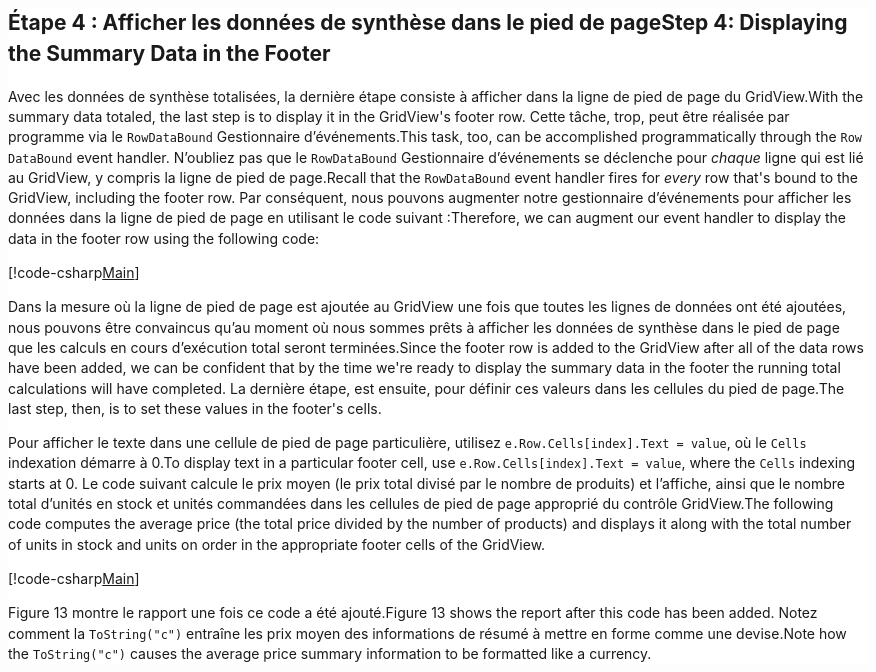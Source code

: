 ## <a name="step-4-displaying-the-summary-data-in-the-footer"></a><span data-ttu-id="6fb9a-212">Étape 4 : Afficher les données de synthèse dans le pied de page</span><span class="sxs-lookup"><span data-stu-id="6fb9a-212">Step 4: Displaying the Summary Data in the Footer</span></span>

<span data-ttu-id="6fb9a-213">Avec les données de synthèse totalisées, la dernière étape consiste à afficher dans la ligne de pied de page du GridView.</span><span class="sxs-lookup"><span data-stu-id="6fb9a-213">With the summary data totaled, the last step is to display it in the GridView's footer row.</span></span> <span data-ttu-id="6fb9a-214">Cette tâche, trop, peut être réalisée par programme via le `RowDataBound` Gestionnaire d’événements.</span><span class="sxs-lookup"><span data-stu-id="6fb9a-214">This task, too, can be accomplished programmatically through the `RowDataBound` event handler.</span></span> <span data-ttu-id="6fb9a-215">N’oubliez pas que le `RowDataBound` Gestionnaire d’événements se déclenche pour *chaque* ligne qui est lié au GridView, y compris la ligne de pied de page.</span><span class="sxs-lookup"><span data-stu-id="6fb9a-215">Recall that the `RowDataBound` event handler fires for *every* row that's bound to the GridView, including the footer row.</span></span> <span data-ttu-id="6fb9a-216">Par conséquent, nous pouvons augmenter notre gestionnaire d’événements pour afficher les données dans la ligne de pied de page en utilisant le code suivant :</span><span class="sxs-lookup"><span data-stu-id="6fb9a-216">Therefore, we can augment our event handler to display the data in the footer row using the following code:</span></span>


[!code-csharp[Main](displaying-summary-information-in-the-gridview-s-footer-cs/samples/sample7.cs)]

<span data-ttu-id="6fb9a-217">Dans la mesure où la ligne de pied de page est ajoutée au GridView une fois que toutes les lignes de données ont été ajoutées, nous pouvons être convaincus qu’au moment où nous sommes prêts à afficher les données de synthèse dans le pied de page que les calculs en cours d’exécution total seront terminées.</span><span class="sxs-lookup"><span data-stu-id="6fb9a-217">Since the footer row is added to the GridView after all of the data rows have been added, we can be confident that by the time we're ready to display the summary data in the footer the running total calculations will have completed.</span></span> <span data-ttu-id="6fb9a-218">La dernière étape, est ensuite, pour définir ces valeurs dans les cellules du pied de page.</span><span class="sxs-lookup"><span data-stu-id="6fb9a-218">The last step, then, is to set these values in the footer's cells.</span></span>

<span data-ttu-id="6fb9a-219">Pour afficher le texte dans une cellule de pied de page particulière, utilisez `e.Row.Cells[index].Text = value`, où le `Cells` indexation démarre à 0.</span><span class="sxs-lookup"><span data-stu-id="6fb9a-219">To display text in a particular footer cell, use `e.Row.Cells[index].Text = value`, where the `Cells` indexing starts at 0.</span></span> <span data-ttu-id="6fb9a-220">Le code suivant calcule le prix moyen (le prix total divisé par le nombre de produits) et l’affiche, ainsi que le nombre total d’unités en stock et unités commandées dans les cellules de pied de page approprié du contrôle GridView.</span><span class="sxs-lookup"><span data-stu-id="6fb9a-220">The following code computes the average price (the total price divided by the number of products) and displays it along with the total number of units in stock and units on order in the appropriate footer cells of the GridView.</span></span>


[!code-csharp[Main](displaying-summary-information-in-the-gridview-s-footer-cs/samples/sample8.cs)]

<span data-ttu-id="6fb9a-221">Figure 13 montre le rapport une fois ce code a été ajouté.</span><span class="sxs-lookup"><span data-stu-id="6fb9a-221">Figure 13 shows the report after this code has been added.</span></span> <span data-ttu-id="6fb9a-222">Notez comment la `ToString("c")` entraîne les prix moyen des informations de résumé à mettre en forme comme une devise.</span><span class="sxs-lookup"><span data-stu-id="6fb9a-222">Note how the `ToString("c")` causes the average price summary information to be formatted like a currency.</span></span>
